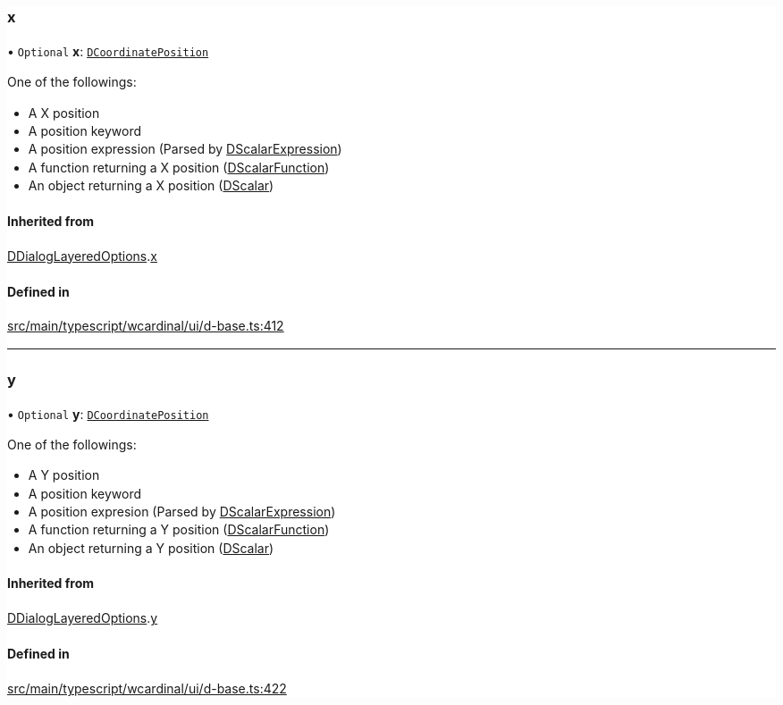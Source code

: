 ### x

• `Optional` **x**: [`DCoordinatePosition`](../index.md#dcoordinateposition)

One of the followings:
* A X position
* A position keyword
* A position expression (Parsed by [DScalarExpression](../classes/DScalarExpression.md))
* A function returning a X position ([DScalarFunction](../index.md#dscalarfunction))
* An object returning a X position ([DScalar](DScalar.md))

#### Inherited from

[DDialogLayeredOptions](DDialogLayeredOptions.md).[x](DDialogLayeredOptions.md#x)

#### Defined in

[src/main/typescript/wcardinal/ui/d-base.ts:412](https://github.com/winter-cardinal/winter-cardinal-ui/blob/v0.457.0/src/main/typescript/wcardinal/ui/d-base.ts#L412)

___

### y

• `Optional` **y**: [`DCoordinatePosition`](../index.md#dcoordinateposition)

One of the followings:
* A Y position
* A position keyword
* A position expresion (Parsed by [DScalarExpression](../classes/DScalarExpression.md))
* A function returning a Y position ([DScalarFunction](../index.md#dscalarfunction))
* An object returning a Y position ([DScalar](DScalar.md))

#### Inherited from

[DDialogLayeredOptions](DDialogLayeredOptions.md).[y](DDialogLayeredOptions.md#y)

#### Defined in

[src/main/typescript/wcardinal/ui/d-base.ts:422](https://github.com/winter-cardinal/winter-cardinal-ui/blob/v0.457.0/src/main/typescript/wcardinal/ui/d-base.ts#L422)
